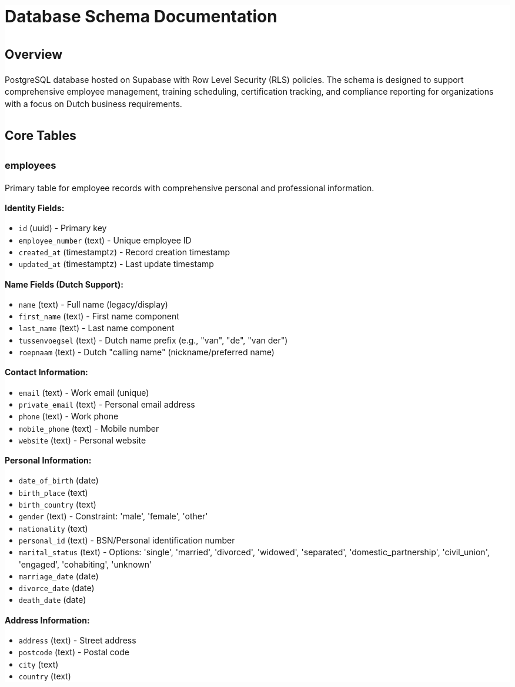# Database Schema Documentation

## Overview
PostgreSQL database hosted on Supabase with Row Level Security (RLS) policies. The schema is designed to support comprehensive employee management, training scheduling, certification tracking, and compliance reporting for organizations with a focus on Dutch business requirements.

## Core Tables

### employees
Primary table for employee records with comprehensive personal and professional information.

**Identity Fields:**
- `id` (uuid) - Primary key
- `employee_number` (text) - Unique employee ID
- `created_at` (timestamptz) - Record creation timestamp
- `updated_at` (timestamptz) - Last update timestamp

**Name Fields (Dutch Support):**
- `name` (text) - Full name (legacy/display)
- `first_name` (text) - First name component
- `last_name` (text) - Last name component  
- `tussenvoegsel` (text) - Dutch name prefix (e.g., "van", "de", "van der")
- `roepnaam` (text) - Dutch "calling name" (nickname/preferred name)

**Contact Information:**
- `email` (text) - Work email (unique)
- `private_email` (text) - Personal email address
- `phone` (text) - Work phone
- `mobile_phone` (text) - Mobile number
- `website` (text) - Personal website

**Personal Information:**
- `date_of_birth` (date)
- `birth_place` (text)
- `birth_country` (text)
- `gender` (text) - Constraint: 'male', 'female', 'other'
- `nationality` (text)
- `personal_id` (text) - BSN/Personal identification number
- `marital_status` (text) - Options: 'single', 'married', 'divorced', 'widowed', 'separated', 'domestic_partnership', 'civil_union', 'engaged', 'cohabiting', 'unknown'
- `marriage_date` (date)
- `divorce_date` (date)
- `death_date` (date)

**Address Information:**
- `address` (text) - Street address
- `postcode` (text) - Postal code
- `city` (text)
- `country` (text)
